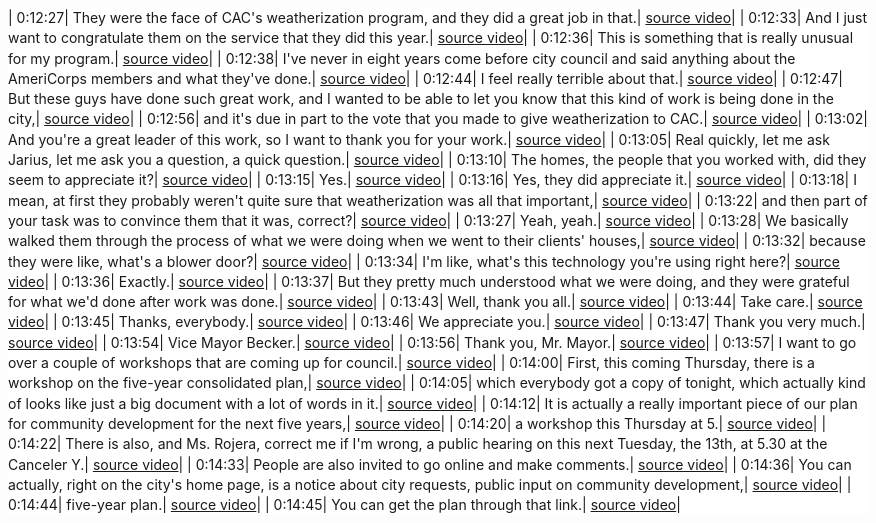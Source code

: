 | 0:12:27| They were the face of CAC's weatherization program, and they did a great job in that.| [source video](https://archive.org/details/citycouncil100406?start=747)|
| 0:12:33| And I just want to congratulate them on the service that they did this year.| [source video](https://archive.org/details/citycouncil100406?start=753)|
| 0:12:36| This is something that is really unusual for my program.| [source video](https://archive.org/details/citycouncil100406?start=756)|
| 0:12:38| I've never in eight years come before city council and said anything about the AmeriCorps members and what they've done.| [source video](https://archive.org/details/citycouncil100406?start=758)|
| 0:12:44| I feel really terrible about that.| [source video](https://archive.org/details/citycouncil100406?start=764)|
| 0:12:47| But these guys have done such great work, and I wanted to be able to let you know that this kind of work is being done in the city,| [source video](https://archive.org/details/citycouncil100406?start=767)|
| 0:12:56| and it's due in part to the vote that you made to give weatherization to CAC.| [source video](https://archive.org/details/citycouncil100406?start=776)|
| 0:13:02| And you're a great leader of this work, so I want to thank you for your work.| [source video](https://archive.org/details/citycouncil100406?start=782)|
| 0:13:05| Real quickly, let me ask Jarius, let me ask you a question, a quick question.| [source video](https://archive.org/details/citycouncil100406?start=785)|
| 0:13:10| The homes, the people that you worked with, did they seem to appreciate it?| [source video](https://archive.org/details/citycouncil100406?start=790)|
| 0:13:15| Yes.| [source video](https://archive.org/details/citycouncil100406?start=795)|
| 0:13:16| Yes, they did appreciate it.| [source video](https://archive.org/details/citycouncil100406?start=796)|
| 0:13:18| I mean, at first they probably weren't quite sure that weatherization was all that important,| [source video](https://archive.org/details/citycouncil100406?start=798)|
| 0:13:22| and then part of your task was to convince them that it was, correct?| [source video](https://archive.org/details/citycouncil100406?start=802)|
| 0:13:27| Yeah, yeah.| [source video](https://archive.org/details/citycouncil100406?start=807)|
| 0:13:28| We basically walked them through the process of what we were doing when we went to their clients' houses,| [source video](https://archive.org/details/citycouncil100406?start=808)|
| 0:13:32| because they were like, what's a blower door?| [source video](https://archive.org/details/citycouncil100406?start=812)|
| 0:13:34| I'm like, what's this technology you're using right here?| [source video](https://archive.org/details/citycouncil100406?start=814)|
| 0:13:36| Exactly.| [source video](https://archive.org/details/citycouncil100406?start=816)|
| 0:13:37| But they pretty much understood what we were doing, and they were grateful for what we'd done after work was done.| [source video](https://archive.org/details/citycouncil100406?start=817)|
| 0:13:43| Well, thank you all.| [source video](https://archive.org/details/citycouncil100406?start=823)|
| 0:13:44| Take care.| [source video](https://archive.org/details/citycouncil100406?start=824)|
| 0:13:45| Thanks, everybody.| [source video](https://archive.org/details/citycouncil100406?start=825)|
| 0:13:46| We appreciate you.| [source video](https://archive.org/details/citycouncil100406?start=826)|
| 0:13:47| Thank you very much.| [source video](https://archive.org/details/citycouncil100406?start=827)|
| 0:13:54| Vice Mayor Becker.| [source video](https://archive.org/details/citycouncil100406?start=834)|
| 0:13:56| Thank you, Mr. Mayor.| [source video](https://archive.org/details/citycouncil100406?start=836)|
| 0:13:57| I want to go over a couple of workshops that are coming up for council.| [source video](https://archive.org/details/citycouncil100406?start=837)|
| 0:14:00| First, this coming Thursday, there is a workshop on the five-year consolidated plan,| [source video](https://archive.org/details/citycouncil100406?start=840)|
| 0:14:05| which everybody got a copy of tonight, which actually kind of looks like just a big document with a lot of words in it.| [source video](https://archive.org/details/citycouncil100406?start=845)|
| 0:14:12| It is actually a really important piece of our plan for community development for the next five years,| [source video](https://archive.org/details/citycouncil100406?start=852)|
| 0:14:20| a workshop this Thursday at 5.| [source video](https://archive.org/details/citycouncil100406?start=860)|
| 0:14:22| There is also, and Ms. Rojera, correct me if I'm wrong, a public hearing on this next Tuesday, the 13th, at 5.30 at the Canceler Y.| [source video](https://archive.org/details/citycouncil100406?start=862)|
| 0:14:33| People are also invited to go online and make comments.| [source video](https://archive.org/details/citycouncil100406?start=873)|
| 0:14:36| You can actually, right on the city's home page, is a notice about city requests, public input on community development,| [source video](https://archive.org/details/citycouncil100406?start=876)|
| 0:14:44| five-year plan.| [source video](https://archive.org/details/citycouncil100406?start=884)|
| 0:14:45| You can get the plan through that link.| [source video](https://archive.org/details/citycouncil100406?start=885)|